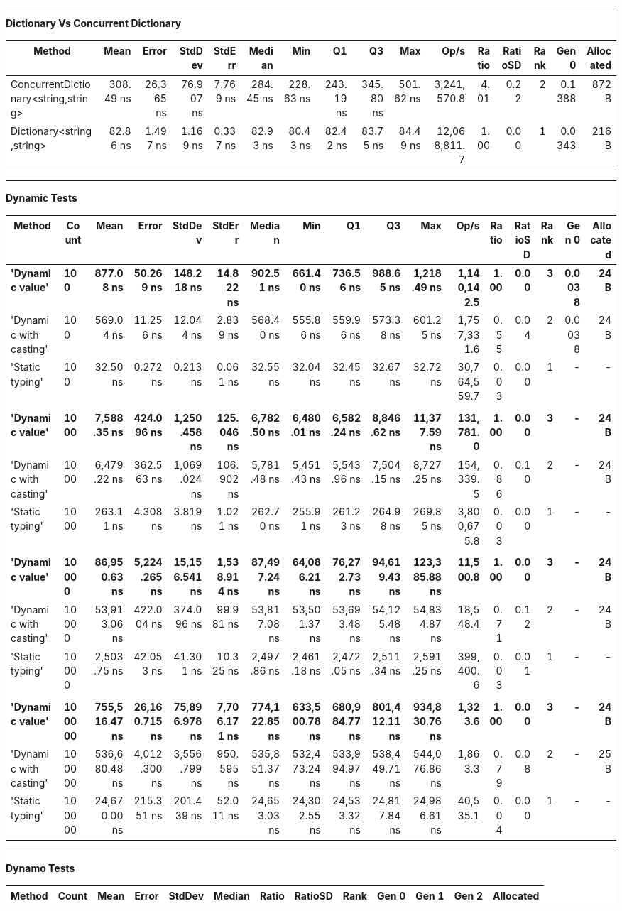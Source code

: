 ----------
**Dictionary Vs Concurrent Dictionary**


|                              Method |      Mean |     Error |    StdDev |   StdErr |    Median |       Min |        Q1 |        Q3 |       Max |         Op/s | Ratio | RatioSD | Rank |  Gen 0 | Allocated |
|------------------------------------ |----------:|----------:|----------:|---------:|----------:|----------:|----------:|----------:|----------:|-------------:|------:|--------:|-----:|-------:|----------:|
| ConcurrentDictionary&lt;string,string&gt; | 308.49 ns | 26.365 ns | 76.907 ns | 7.769 ns | 284.45 ns | 228.63 ns | 243.19 ns | 345.80 ns | 501.62 ns |  3,241,570.8 |  4.01 |    0.22 |    2 | 0.1388 |     872 B |
|           Dictionary&lt;string,string&gt; |  82.86 ns |  1.497 ns |  1.169 ns | 0.337 ns |  82.93 ns |  80.43 ns |  82.42 ns |  83.75 ns |  84.49 ns | 12,068,811.7 |  1.00 |    0.00 |    1 | 0.0343 |     216 B |

----------
**Dynamic Tests**


|                 Method |  Count |          Mean |         Error |        StdDev |       StdErr |        Median |           Min |            Q1 |            Q3 |           Max |         Op/s | Ratio | RatioSD | Rank |  Gen 0 | Allocated |
|----------------------- |------- |--------------:|--------------:|--------------:|-------------:|--------------:|--------------:|--------------:|--------------:|--------------:|-------------:|------:|--------:|-----:|-------:|----------:|
|        **&#39;Dynamic value&#39;** |    **100** |     **877.08 ns** |     **50.269 ns** |    **148.218 ns** |    **14.822 ns** |     **902.51 ns** |     **661.40 ns** |     **736.56 ns** |     **988.65 ns** |   **1,218.49 ns** |  **1,140,142.5** |  **1.00** |    **0.00** |    **3** | **0.0038** |      **24 B** |
| &#39;Dynamic with casting&#39; |    100 |     569.04 ns |     11.256 ns |     12.044 ns |     2.839 ns |     568.40 ns |     555.86 ns |     559.96 ns |     573.38 ns |     601.25 ns |  1,757,331.6 |  0.55 |    0.04 |    2 | 0.0038 |      24 B |
|        &#39;Static typing&#39; |    100 |      32.50 ns |      0.272 ns |      0.213 ns |     0.061 ns |      32.55 ns |      32.04 ns |      32.45 ns |      32.67 ns |      32.72 ns | 30,764,559.7 |  0.03 |    0.00 |    1 |      - |         - |
|                        |        |               |               |               |              |               |               |               |               |               |              |       |         |      |        |           |
|        **&#39;Dynamic value&#39;** |   **1000** |   **7,588.35 ns** |    **424.096 ns** |  **1,250.458 ns** |   **125.046 ns** |   **6,782.50 ns** |   **6,480.01 ns** |   **6,582.24 ns** |   **8,846.62 ns** |  **11,377.59 ns** |    **131,781.0** |  **1.00** |    **0.00** |    **3** |      **-** |      **24 B** |
| &#39;Dynamic with casting&#39; |   1000 |   6,479.22 ns |    362.563 ns |  1,069.024 ns |   106.902 ns |   5,781.48 ns |   5,451.43 ns |   5,543.96 ns |   7,504.15 ns |   8,727.25 ns |    154,339.5 |  0.86 |    0.10 |    2 |      - |      24 B |
|        &#39;Static typing&#39; |   1000 |     263.11 ns |      4.308 ns |      3.819 ns |     1.021 ns |     262.70 ns |     255.91 ns |     261.23 ns |     264.98 ns |     269.85 ns |  3,800,675.8 |  0.03 |    0.00 |    1 |      - |         - |
|                        |        |               |               |               |              |               |               |               |               |               |              |       |         |      |        |           |
|        **&#39;Dynamic value&#39;** |  **10000** |  **86,950.63 ns** |  **5,224.265 ns** | **15,156.541 ns** | **1,538.914 ns** |  **87,497.24 ns** |  **64,086.21 ns** |  **76,272.73 ns** |  **94,619.43 ns** | **123,385.88 ns** |     **11,500.8** |  **1.00** |    **0.00** |    **3** |      **-** |      **24 B** |
| &#39;Dynamic with casting&#39; |  10000 |  53,913.06 ns |    422.004 ns |    374.096 ns |    99.981 ns |  53,817.08 ns |  53,501.37 ns |  53,693.48 ns |  54,125.48 ns |  54,834.87 ns |     18,548.4 |  0.71 |    0.12 |    2 |      - |      24 B |
|        &#39;Static typing&#39; |  10000 |   2,503.75 ns |     42.053 ns |     41.301 ns |    10.325 ns |   2,497.86 ns |   2,461.18 ns |   2,472.05 ns |   2,511.34 ns |   2,591.25 ns |    399,400.6 |  0.03 |    0.01 |    1 |      - |         - |
|                        |        |               |               |               |              |               |               |               |               |               |              |       |         |      |        |           |
|        **&#39;Dynamic value&#39;** | **100000** | **755,516.47 ns** | **26,160.715 ns** | **75,896.978 ns** | **7,706.171 ns** | **774,122.85 ns** | **633,500.78 ns** | **680,984.77 ns** | **801,412.11 ns** | **934,830.76 ns** |      **1,323.6** |  **1.00** |    **0.00** |    **3** |      **-** |      **24 B** |
| &#39;Dynamic with casting&#39; | 100000 | 536,680.48 ns |  4,012.300 ns |  3,556.799 ns |   950.595 ns | 535,851.37 ns | 532,473.24 ns | 533,994.97 ns | 538,449.71 ns | 544,076.86 ns |      1,863.3 |  0.79 |    0.08 |    2 |      - |      25 B |
|        &#39;Static typing&#39; | 100000 |  24,670.00 ns |    215.351 ns |    201.439 ns |    52.011 ns |  24,653.03 ns |  24,302.55 ns |  24,533.32 ns |  24,817.84 ns |  24,986.61 ns |     40,535.1 |  0.04 |    0.00 |    1 |      - |         - |

----------
**Dynamo Tests**


|                             Method | Count |             Mean |          Error |         StdDev |           Median |  Ratio | RatioSD | Rank |     Gen 0 |    Gen 1 |    Gen 2 |   Allocated |
|----------------------------------- |------ |-----------------:|---------------:|---------------:|-----------------:|-------:|--------:|-----:|----------:|---------:|---------:|------------:|